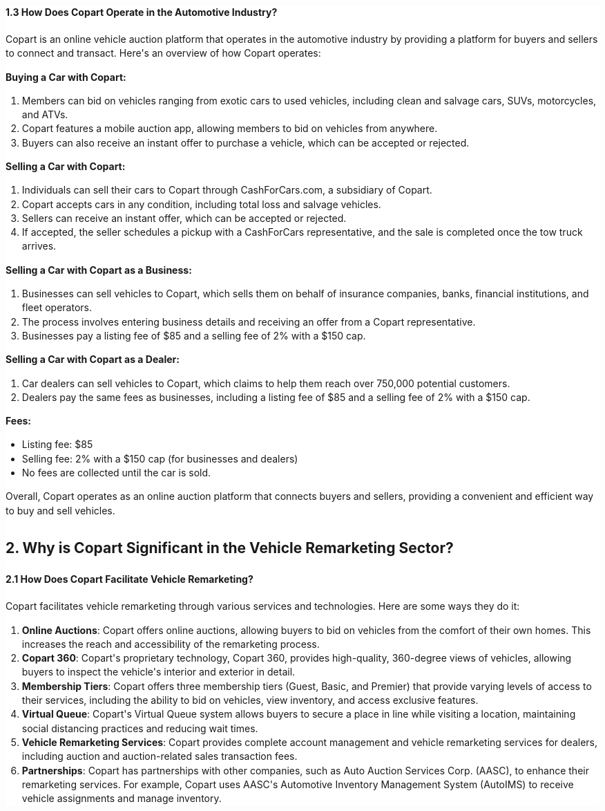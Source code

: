 #### 1.3 How Does Copart Operate in the Automotive Industry? 

Copart is an online vehicle auction platform that operates in the automotive industry by providing a platform for buyers and sellers to connect and transact. Here's an overview of how Copart operates:

**Buying a Car with Copart:**

1. Members can bid on vehicles ranging from exotic cars to used vehicles, including clean and salvage cars, SUVs, motorcycles, and ATVs.
2. Copart features a mobile auction app, allowing members to bid on vehicles from anywhere.
3. Buyers can also receive an instant offer to purchase a vehicle, which can be accepted or rejected.

**Selling a Car with Copart:**

1. Individuals can sell their cars to Copart through CashForCars.com, a subsidiary of Copart.
2. Copart accepts cars in any condition, including total loss and salvage vehicles.
3. Sellers can receive an instant offer, which can be accepted or rejected.
4. If accepted, the seller schedules a pickup with a CashForCars representative, and the sale is completed once the tow truck arrives.

**Selling a Car with Copart as a Business:**

1. Businesses can sell vehicles to Copart, which sells them on behalf of insurance companies, banks, financial institutions, and fleet operators.
2. The process involves entering business details and receiving an offer from a Copart representative.
3. Businesses pay a listing fee of $85 and a selling fee of 2% with a $150 cap.

**Selling a Car with Copart as a Dealer:**

1. Car dealers can sell vehicles to Copart, which claims to help them reach over 750,000 potential customers.
2. Dealers pay the same fees as businesses, including a listing fee of $85 and a selling fee of 2% with a $150 cap.

**Fees:**

* Listing fee: $85
* Selling fee: 2% with a $150 cap (for businesses and dealers)
* No fees are collected until the car is sold.

Overall, Copart operates as an online auction platform that connects buyers and sellers, providing a convenient and efficient way to buy and sell vehicles.

## 2. Why is Copart Significant in the Vehicle Remarketing Sector?

#### 2.1 How Does Copart Facilitate Vehicle Remarketing?

Copart facilitates vehicle remarketing through various services and technologies. Here are some ways they do it:

1. **Online Auctions**: Copart offers online auctions, allowing buyers to bid on vehicles from the comfort of their own homes. This increases the reach and accessibility of the remarketing process.
2. **Copart 360**: Copart's proprietary technology, Copart 360, provides high-quality, 360-degree views of vehicles, allowing buyers to inspect the vehicle's interior and exterior in detail.
3. **Membership Tiers**: Copart offers three membership tiers (Guest, Basic, and Premier) that provide varying levels of access to their services, including the ability to bid on vehicles, view inventory, and access exclusive features.
4. **Virtual Queue**: Copart's Virtual Queue system allows buyers to secure a place in line while visiting a location, maintaining social distancing practices and reducing wait times.
5. **Vehicle Remarketing Services**: Copart provides complete account management and vehicle remarketing services for dealers, including auction and auction-related sales transaction fees.
6. **Partnerships**: Copart has partnerships with other companies, such as Auto Auction Services Corp. (AASC), to enhance their remarketing services. For example, Copart uses AASC's Automotive Inventory Management System (AutoIMS) to receive vehicle assignments and manage inventory.